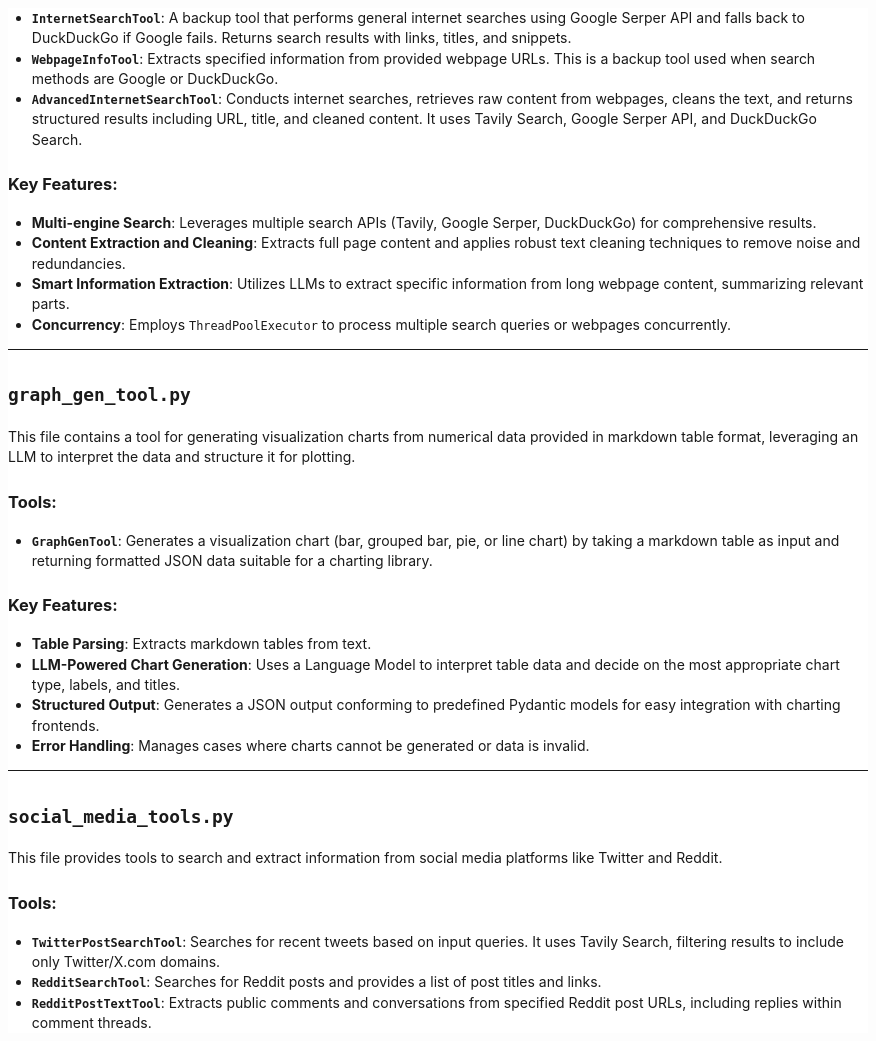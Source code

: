 * **`InternetSearchTool`**: A backup tool that performs general internet searches using Google Serper API and falls back to DuckDuckGo if Google fails. Returns search results with links, titles, and snippets.
* **`WebpageInfoTool`**: Extracts specified information from provided webpage URLs. This is a backup tool used when search methods are Google or DuckDuckGo.
* **`AdvancedInternetSearchTool`**: Conducts internet searches, retrieves raw content from webpages, cleans the text, and returns structured results including URL, title, and cleaned content. It uses Tavily Search, Google Serper API, and DuckDuckGo Search.

### Key Features:

* **Multi-engine Search**: Leverages multiple search APIs (Tavily, Google Serper, DuckDuckGo) for comprehensive results.
* **Content Extraction and Cleaning**: Extracts full page content and applies robust text cleaning techniques to remove noise and redundancies.
* **Smart Information Extraction**: Utilizes LLMs to extract specific information from long webpage content, summarizing relevant parts.
* **Concurrency**: Employs `ThreadPoolExecutor` to process multiple search queries or webpages concurrently.

---

## `graph_gen_tool.py`

This file contains a tool for generating visualization charts from numerical data provided in markdown table format, leveraging an LLM to interpret the data and structure it for plotting.

### Tools:

* **`GraphGenTool`**: Generates a visualization chart (bar, grouped bar, pie, or line chart) by taking a markdown table as input and returning formatted JSON data suitable for a charting library.

### Key Features:

* **Table Parsing**: Extracts markdown tables from text.
* **LLM-Powered Chart Generation**: Uses a Language Model to interpret table data and decide on the most appropriate chart type, labels, and titles.
* **Structured Output**: Generates a JSON output conforming to predefined Pydantic models for easy integration with charting frontends.
* **Error Handling**: Manages cases where charts cannot be generated or data is invalid.

---

## `social_media_tools.py`

This file provides tools to search and extract information from social media platforms like Twitter and Reddit.

### Tools:

* **`TwitterPostSearchTool`**: Searches for recent tweets based on input queries. It uses Tavily Search, filtering results to include only Twitter/X.com domains.
* **`RedditSearchTool`**: Searches for Reddit posts and provides a list of post titles and links.
* **`RedditPostTextTool`**: Extracts public comments and conversations from specified Reddit post URLs, including replies within comment threads.
